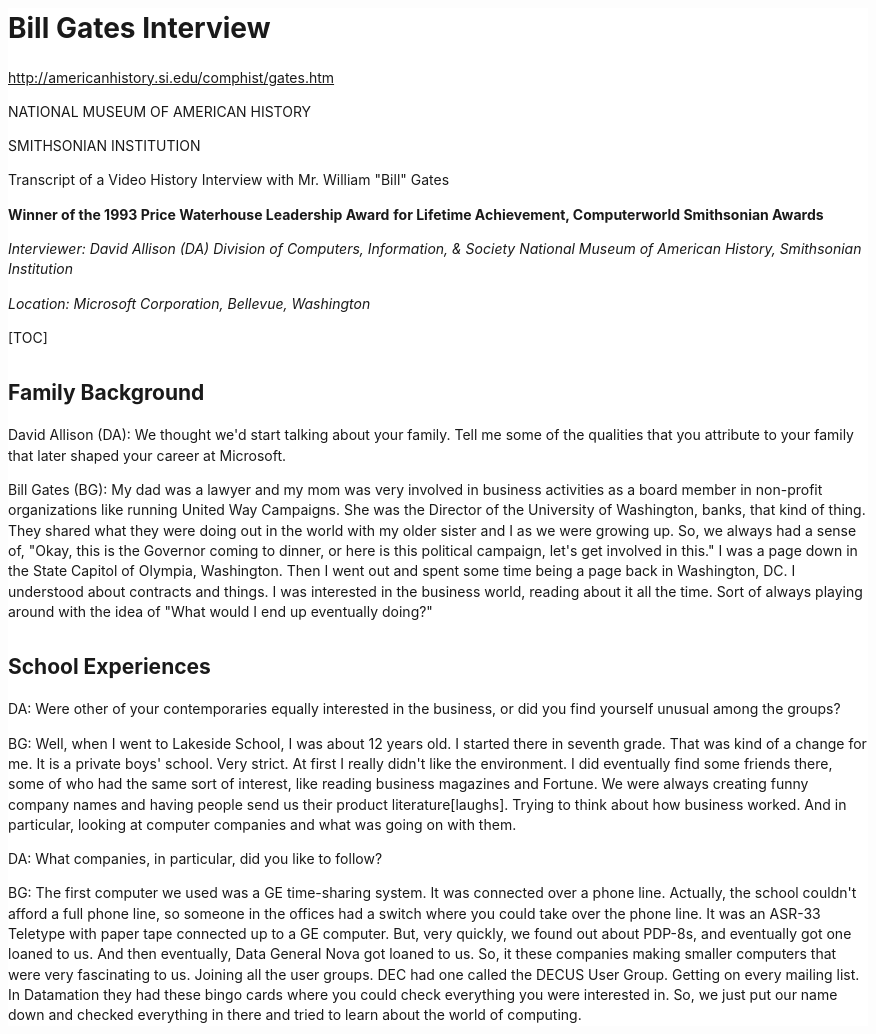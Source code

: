 # Bill Gates Interview

http://americanhistory.si.edu/comphist/gates.htm

NATIONAL MUSEUM OF AMERICAN HISTORY

SMITHSONIAN INSTITUTION

Transcript of a Video History Interview with Mr. William "Bill" Gates

**Winner of the 1993 Price Waterhouse Leadership Award**
**for Lifetime Achievement, Computerworld Smithsonian Awards**

*Interviewer: David Allison (DA)*
*Division of Computers, Information, & Society*
*National Museum of American History, Smithsonian Institution*

*Location: Microsoft Corporation, Bellevue, Washington*

[TOC]

## Family Background

David Allison (DA): We thought we'd start talking about your family. Tell me some of the qualities that you attribute to your family that later shaped your career at Microsoft.

Bill Gates (BG): My dad was a lawyer and my mom was very involved in business activities as a board member in non-profit organizations like running United Way Campaigns. She was the Director of the University of Washington, banks, that kind of thing. They shared what they were doing out in the world with my older sister and I as we were growing up. So, we always had a sense of, "Okay, this is the Governor coming to dinner, or here is this political campaign, let's get involved in this." I was a page down in the State Capitol of Olympia, Washington. Then I went out and spent some time being a page back in Washington, DC. I understood about contracts and things. I was interested in the business world, reading about it all the time. Sort of always playing around with the idea of "What would I end up eventually doing?"



## School Experiences

DA: Were other of your contemporaries equally interested in the business, or did you find yourself unusual among the groups?

BG: Well, when I went to Lakeside School, I was about 12 years old. I started there in seventh grade. That was kind of a change for me. It is a private boys' school. Very strict. At first I really didn't like the environment. I did eventually find some friends there, some of who had the same sort of interest, like reading business magazines and Fortune. We were always creating funny company names and having people send us their product literature[laughs]. Trying to think about how business worked. And in particular, looking at computer companies and what was going on with them.

DA: What companies, in particular, did you like to follow?

BG: The first computer we used was a GE time-sharing system. It was connected over a phone line. Actually, the school couldn't afford a full phone line, so someone in the offices had a switch where you could take over the phone line. It was an ASR-33 Teletype with paper tape connected up to a GE computer. But, very quickly, we found out about PDP-8s, and eventually got one loaned to us. And then eventually, Data General Nova got loaned to us. So, it these companies making smaller computers that were very fascinating to us. Joining all the user groups. DEC had one called the DECUS User Group. Getting on every mailing list. In Datamation they had these bingo cards where you could check everything you were interested in. So, we just put our name down and checked everything in there and tried to learn about the world of computing.
